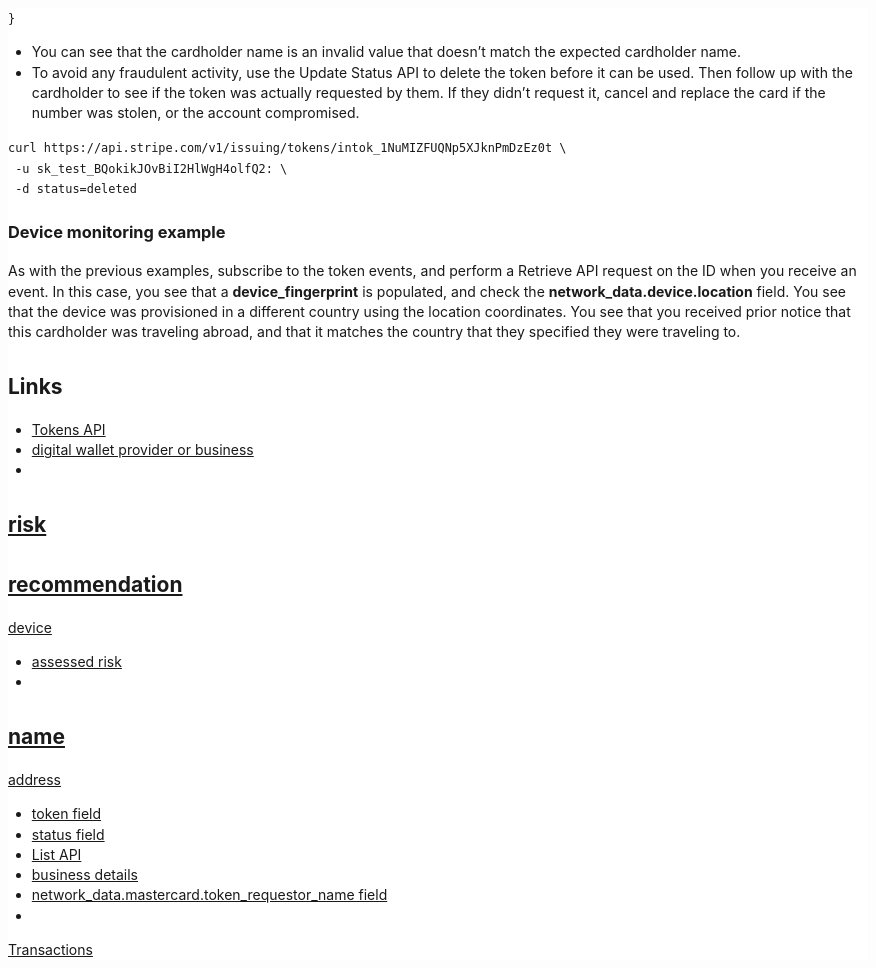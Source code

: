 ```
}
```

- You can see that the cardholder name is an invalid value that doesn’t match
the expected cardholder name.
- To avoid any fraudulent activity, use the Update Status API to delete the
token before it can be used. Then follow up with the cardholder to see if the
token was actually requested by them. If they didn’t request it, cancel and
replace the card if the number was stolen, or the account compromised.

```
curl https://api.stripe.com/v1/issuing/tokens/intok_1NuMIZFUQNp5XJknPmDzEz0t \
 -u sk_test_BQokikJOvBiI2HlWgH4olfQ2: \
 -d status=deleted
```

### Device monitoring example

As with the previous examples, subscribe to the token events, and perform a
Retrieve API request on the ID when you receive an event. In this case, you see
that a **device_fingerprint** is populated, and check the
**network_data.device.location** field. You see that the device was provisioned
in a different country using the location coordinates. You see that you received
prior notice that this cardholder was traveling abroad, and that it matches the
country that they specified they were traveling to.

## Links

- [Tokens API](https://docs.stripe.com/api/issuing/tokens)
- [digital wallet provider or
business](https://docs.stripe.com/api/issuing/tokens/object#issuing_token_object-wallet_provider)
-
[risk](https://docs.stripe.com/api/issuing/tokens/object#issuing_token_object-network_data-visa-token_risk_score)
-
[recommendation](https://docs.stripe.com/api/issuing/tokens/object#issuing_token_object-network_data-wallet_provider-suggested_decision)
-
[device](https://docs.stripe.com/api/issuing/tokens/object#issuing_token_object-network_data-device-type)
- [assessed
risk](https://docs.stripe.com/api/issuing/tokens/object#issuing_token_object-network_data-wallet_provider-device_trust_score)
-
[name](https://docs.stripe.com/api/issuing/tokens/object#issuing_token_object-network_data-wallet_provider-cardholder_name)
-
[address](https://docs.stripe.com/api/issuing/tokens/object#issuing_token_object-network_data-wallet_provider-cardholder_address)
- [token
field](https://docs.stripe.com/api/issuing/authorizations/object#issuing_authorization_object-token)
- [status
field](https://docs.stripe.com/api/issuing/tokens/object#issuing_token_object-status)
- [List API](https://docs.stripe.com/api/issuing/tokens/list)
- [business
details](https://docs.stripe.com/api/issuing/authorizations/object#issuing_authorization_object-merchant_data)
- [network_data.mastercard.token_requestor_name
field](https://docs.stripe.com/api/issuing/tokens/object#issuing_token_object-network_data-mastercard-token_requestor_name)
-
[Transactions](https://docs.stripe.com/api/issuing/transactions/object#issuing_transaction_object-token)